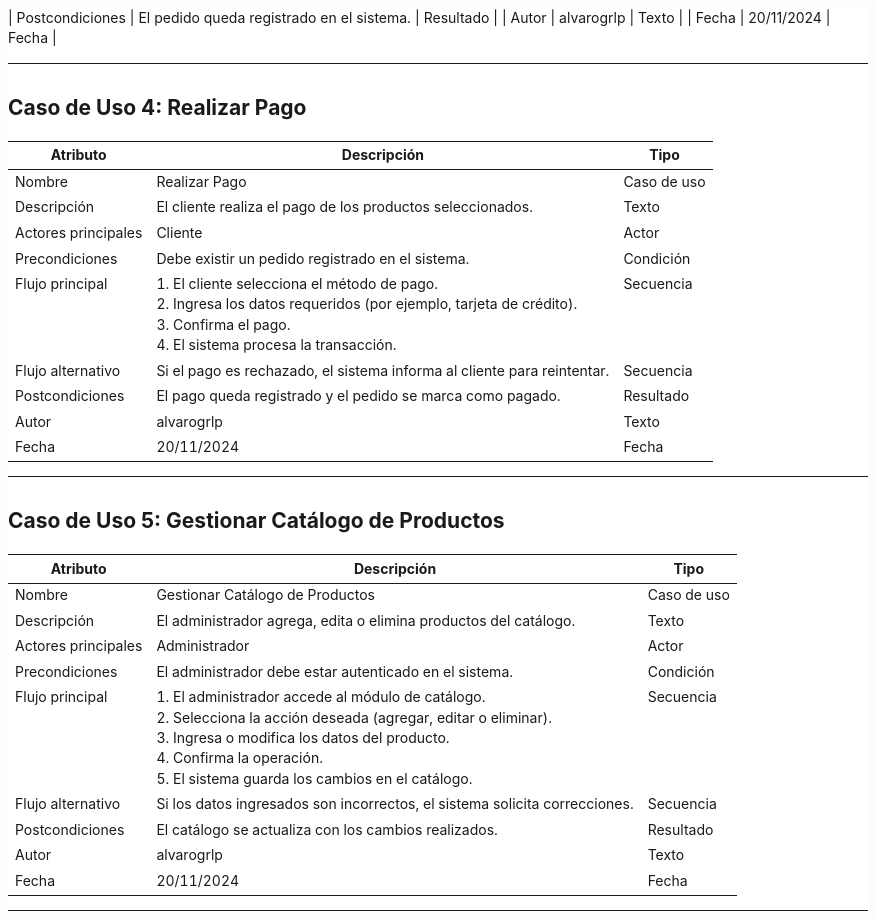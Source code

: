 | Postcondiciones | El pedido queda registrado en el sistema. | Resultado |
| Autor | alvarogrlp | Texto |
| Fecha | 20/11/2024 | Fecha |

---

## Caso de Uso 4: Realizar Pago
| **Atributo** | **Descripción** | **Tipo** |
|---|---|---|
| Nombre | Realizar Pago | Caso de uso |
| Descripción | El cliente realiza el pago de los productos seleccionados. | Texto |
| Actores principales | Cliente | Actor |
| Precondiciones | Debe existir un pedido registrado en el sistema. | Condición |
| Flujo principal | 1. El cliente selecciona el método de pago.<br>2. Ingresa los datos requeridos (por ejemplo, tarjeta de crédito).<br>3. Confirma el pago.<br>4. El sistema procesa la transacción. | Secuencia |
| Flujo alternativo | Si el pago es rechazado, el sistema informa al cliente para reintentar. | Secuencia |
| Postcondiciones | El pago queda registrado y el pedido se marca como pagado. | Resultado |
| Autor | alvarogrlp | Texto |
| Fecha | 20/11/2024 | Fecha |

---

## Caso de Uso 5: Gestionar Catálogo de Productos
| **Atributo** | **Descripción** | **Tipo** |
|---|---|---|
| Nombre | Gestionar Catálogo de Productos | Caso de uso |
| Descripción | El administrador agrega, edita o elimina productos del catálogo. | Texto |
| Actores principales | Administrador | Actor |
| Precondiciones | El administrador debe estar autenticado en el sistema. | Condición |
| Flujo principal | 1. El administrador accede al módulo de catálogo.<br>2. Selecciona la acción deseada (agregar, editar o eliminar).<br>3. Ingresa o modifica los datos del producto.<br>4. Confirma la operación.<br>5. El sistema guarda los cambios en el catálogo. | Secuencia |
| Flujo alternativo | Si los datos ingresados son incorrectos, el sistema solicita correcciones. | Secuencia |
| Postcondiciones | El catálogo se actualiza con los cambios realizados. | Resultado |
| Autor | alvarogrlp | Texto |
| Fecha | 20/11/2024 | Fecha |

---
